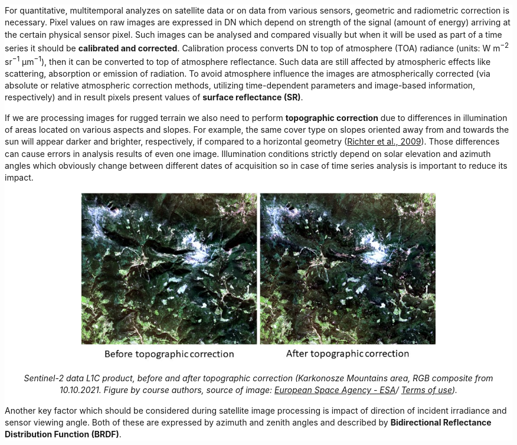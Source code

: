 For quantitative, multitemporal analyzes on satellite data or on data from various sensors, geometric and radiometric correction is necessary. Pixel values on raw images are expressed in DN which depend on strength of the signal (amount of energy) arriving at the certain physical sensor pixel. Such images can be analysed and compared visually but when it will be used as part of a time series it should be **calibrated and corrected**. Calibration process converts DN to top of atmosphere (TOA) radiance (units: W m<sup>−2</sup> sr<sup>−1</sup> μm<sup>−1</sup>), then it can be converted to top of atmosphere reflectance. Such data are still affected by atmospheric effects like scattering, absorption or emission of radiation. To avoid atmosphere influence the images are atmospherically corrected (via absolute or relative atmospheric correction methods, utilizing time-dependent parameters and image-based information, respectively) and in result pixels present values of **surface reflectance (SR)**.

If we are processing images for rugged terrain we also need to perform **topographic correction** due to differences in illumination of areas located on various aspects and slopes. For example, the same cover type on slopes oriented away from and towards the sun will appear darker and brighter, respectively, if compared to a horizontal geometry ([Richter et al., 2009](https://doi.org/10.3390/rs1030184)). Those differences can cause errors in analysis results of even one image. Illumination conditions strictly depend on solar elevation and azimuth angles which obviously change between different dates of acquisition so in case of time series analysis is important to reduce its impact.

<center>

<img src="media/fig2_topo_corr.jpg" title="Sentinel-2 data L1C product before and after topographic correction (Karkonosze Mountains area, RGB composite from 10.10.2021)." alt="Sentinel-2 data" width="600"/>

<i>Sentinel-2 data L1C product, before and after topographic correction (Karkonosze Mountains area, RGB composite from 10.10.2021. Figure by course authors, source of image: [European Space Agency - ESA](https://dataspace.copernicus.eu/)/ [Terms of use](https://dataspace.copernicus.eu/terms-and-conditions)).</i>
</center>

Another key factor which should be considered during satellite image processing is impact of direction of incident irradiance and sensor viewing angle. Both of these are expressed by azimuth and zenith angles and described by **Bidirectional Reflectance Distribution Function (BRDF)**.
